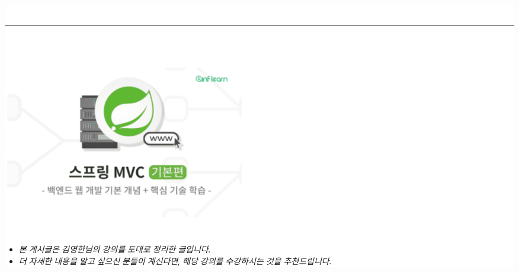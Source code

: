 <br>

---

<br>

<a href="https://inf.run/RfTn"><img src="/assets/img/Inflearn_Spring_MVC1/Logo.png" width="400px" height="300px"></a>

- *본 게시글은 김영한님의 강의를 토대로 정리한 글입니다.*
- *더 자세한 내용을 알고 싶으신 분들이 계신다면, 해당 강의를 수강하시는 것을 추천드립니다.*
